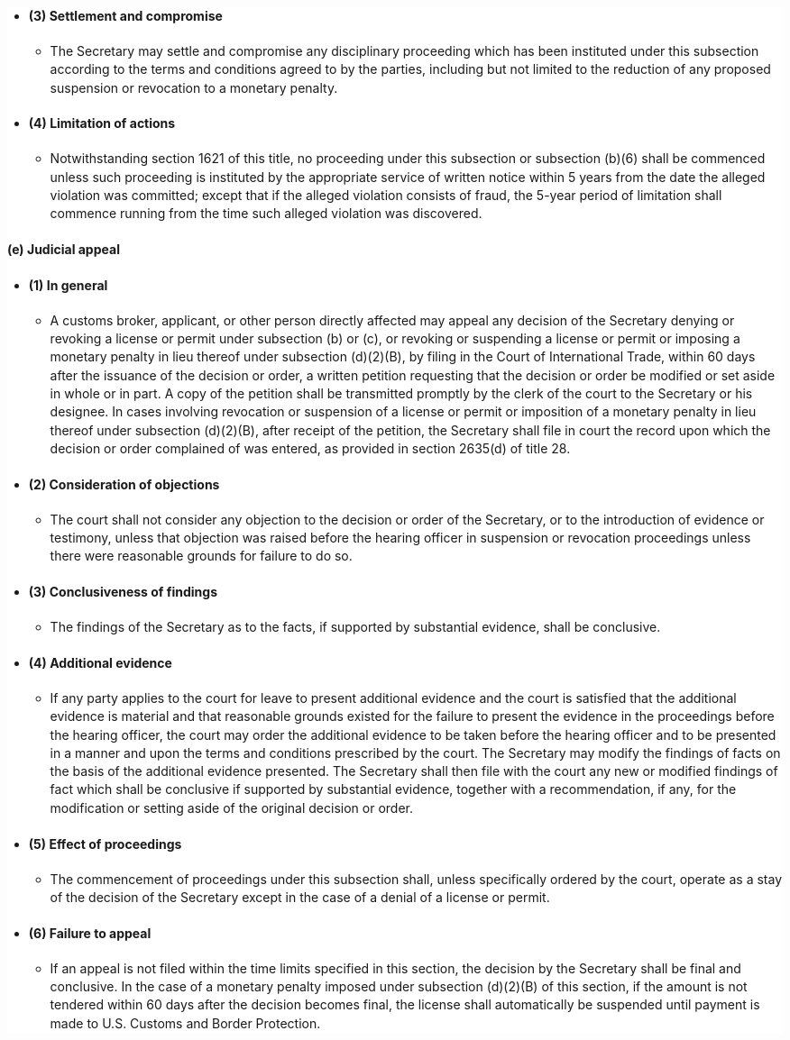 * #### (3) Settlement and compromise
  * The Secretary may settle and compromise any disciplinary proceeding which has been instituted under this subsection according to the terms and conditions agreed to by the parties, including but not limited to the reduction of any proposed suspension or revocation to a monetary penalty.

* #### (4) Limitation of actions
  * Notwithstanding section 1621 of this title, no proceeding under this subsection or subsection (b)(6) shall be commenced unless such proceeding is instituted by the appropriate service of written notice within 5 years from the date the alleged violation was committed; except that if the alleged violation consists of fraud, the 5-year period of limitation shall commence running from the time such alleged violation was discovered.

#### (e) Judicial appeal
* #### (1) In general
  * A customs broker, applicant, or other person directly affected may appeal any decision of the Secretary denying or revoking a license or permit under subsection (b) or (c), or revoking or suspending a license or permit or imposing a monetary penalty in lieu thereof under subsection (d)(2)(B), by filing in the Court of International Trade, within 60 days after the issuance of the decision or order, a written petition requesting that the decision or order be modified or set aside in whole or in part. A copy of the petition shall be transmitted promptly by the clerk of the court to the Secretary or his designee. In cases involving revocation or suspension of a license or permit or imposition of a monetary penalty in lieu thereof under subsection (d)(2)(B), after receipt of the petition, the Secretary shall file in court the record upon which the decision or order complained of was entered, as provided in section 2635(d) of title 28.

* #### (2) Consideration of objections
  * The court shall not consider any objection to the decision or order of the Secretary, or to the introduction of evidence or testimony, unless that objection was raised before the hearing officer in suspension or revocation proceedings unless there were reasonable grounds for failure to do so.

* #### (3) Conclusiveness of findings
  * The findings of the Secretary as to the facts, if supported by substantial evidence, shall be conclusive.

* #### (4) Additional evidence
  * If any party applies to the court for leave to present additional evidence and the court is satisfied that the additional evidence is material and that reasonable grounds existed for the failure to present the evidence in the proceedings before the hearing officer, the court may order the additional evidence to be taken before the hearing officer and to be presented in a manner and upon the terms and conditions prescribed by the court. The Secretary may modify the findings of facts on the basis of the additional evidence presented. The Secretary shall then file with the court any new or modified findings of fact which shall be conclusive if supported by substantial evidence, together with a recommendation, if any, for the modification or setting aside of the original decision or order.

* #### (5) Effect of proceedings
  * The commencement of proceedings under this subsection shall, unless specifically ordered by the court, operate as a stay of the decision of the Secretary except in the case of a denial of a license or permit.

* #### (6) Failure to appeal
  * If an appeal is not filed within the time limits specified in this section, the decision by the Secretary shall be final and conclusive. In the case of a monetary penalty imposed under subsection (d)(2)(B) of this section, if the amount is not tendered within 60 days after the decision becomes final, the license shall automatically be suspended until payment is made to U.S. Customs and Border Protection.
